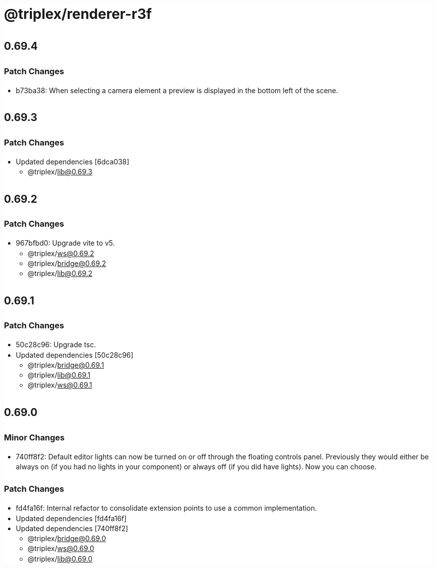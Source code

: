 # @triplex/renderer-r3f

## 0.69.4

### Patch Changes

- b73ba38: When selecting a camera element a preview is displayed in the bottom
  left of the scene.

## 0.69.3

### Patch Changes

- Updated dependencies [6dca038]
  - @triplex/lib@0.69.3

## 0.69.2

### Patch Changes

- 967bfbd0: Upgrade vite to v5.
  - @triplex/ws@0.69.2
  - @triplex/bridge@0.69.2
  - @triplex/lib@0.69.2

## 0.69.1

### Patch Changes

- 50c28c96: Upgrade tsc.
- Updated dependencies [50c28c96]
  - @triplex/bridge@0.69.1
  - @triplex/lib@0.69.1
  - @triplex/ws@0.69.1

## 0.69.0

### Minor Changes

- 740ff8f2: Default editor lights can now be turned on or off through the
  floating controls panel. Previously they would either be always on (if you had
  no lights in your component) or always off (if you did have lights). Now you
  can choose.

### Patch Changes

- fd4fa16f: Internal refactor to consolidate extension points to use a common
  implementation.
- Updated dependencies [fd4fa16f]
- Updated dependencies [740ff8f2]
  - @triplex/bridge@0.69.0
  - @triplex/ws@0.69.0
  - @triplex/lib@0.69.0
